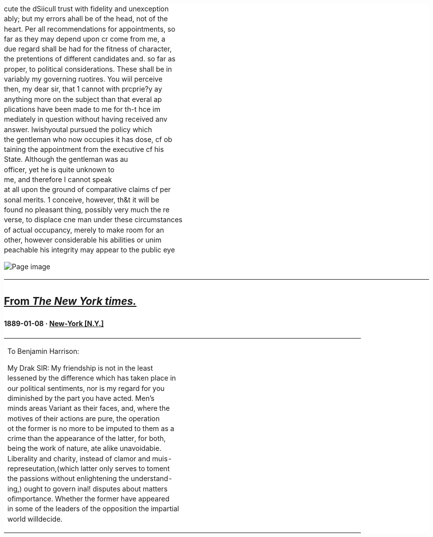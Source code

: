 cute the dSiicull trust with fidelity and unexception­  
ably; but my errors ahall be of the head, not of the  
heart. Per all recommendations for appointments, so  
far as they may depend upon cr come from me, a  
due regard shall be had for the fitness of character,  
the pretentions of different candidates and. so far as  
proper, to political considerations. These shall be in­  
variably my governing ruotires. You wiil perceive  
then, my dear sir, that 1 cannot with prcprie?y ay  
anything more on the subject than that everal ap­  
plications have been made to me for th-t hce im­  
mediately in question without having received anv  
answer. Iwishyoutal pursued the policy which  
the gentleman who now occupies it has dose, cf ob­  
taining the appointment from the executive cf his  
State. Although the gentleman was au  
officer, yet he is quite unknown to  
me, and therefore I cannot speak  
at all upon the ground of comparative claims cf per­  
sonal merits. 1 conceive, however, th&amp;t it will be  
found no pleasant thing, possibly very much the re­  
verse, to displace cne man under these circumstances  
of actual occupancy, merely to make room for an­  
other, however considerable his abilities or unim­  
peachable his integrity may appear to the public eye
</td><td style="width: 50%; max-height: 75%; margin: auto; display: block;">
<img alt="Page image" src="https://tile.loc.gov/image-services/iiif/service:ndnp:in:batch_in_ashbel_ver01:data:sn82015679:00202191605:1888120701:0351/pct:79.67314803769534,12.06405983253394,13.98067517595133,29.5829607348996/!600,600/0/default.jpg"/>
</td>
</tr></table>

---

## [From _The New York times._](https://archive.org/details/sim_new-york-times_1889-01-08_38_11657/page/n1/mode/1up?view=theater)

#### 1889-01-08 &middot; [New-York [N.Y.]](http://dbpedia.org/resource/New_York_City)

<table style="width: 100%;"><tr><td style="width: 50%">

  
To Benjamin Harrison:  
  
My Drak SIR: My friendship is not in the least  
lessened by the difference which has taken place in  
our political sentiments, nor is my regard for you  
diminished by the part you have acted. Men’s  
minds areas Variant as their faces, and, where the  
motives of their actions are pure, the operation  
ot the former is no more to be imputed to them as a  
crime than the appearance of the latter, for both,  
being the work of nature, ate alike unavoidabie.  
Liberality and charity, instead of clamor and muis-  
represeutation,(which latter only serves to toment  
the passions without enlightening the understand-  
ing,) ought to govern inal! disputes about matters  
ofimportance. Whether the former have appeared  
in some of the leaders of the opposition the impartial  
world willdecide.  
  